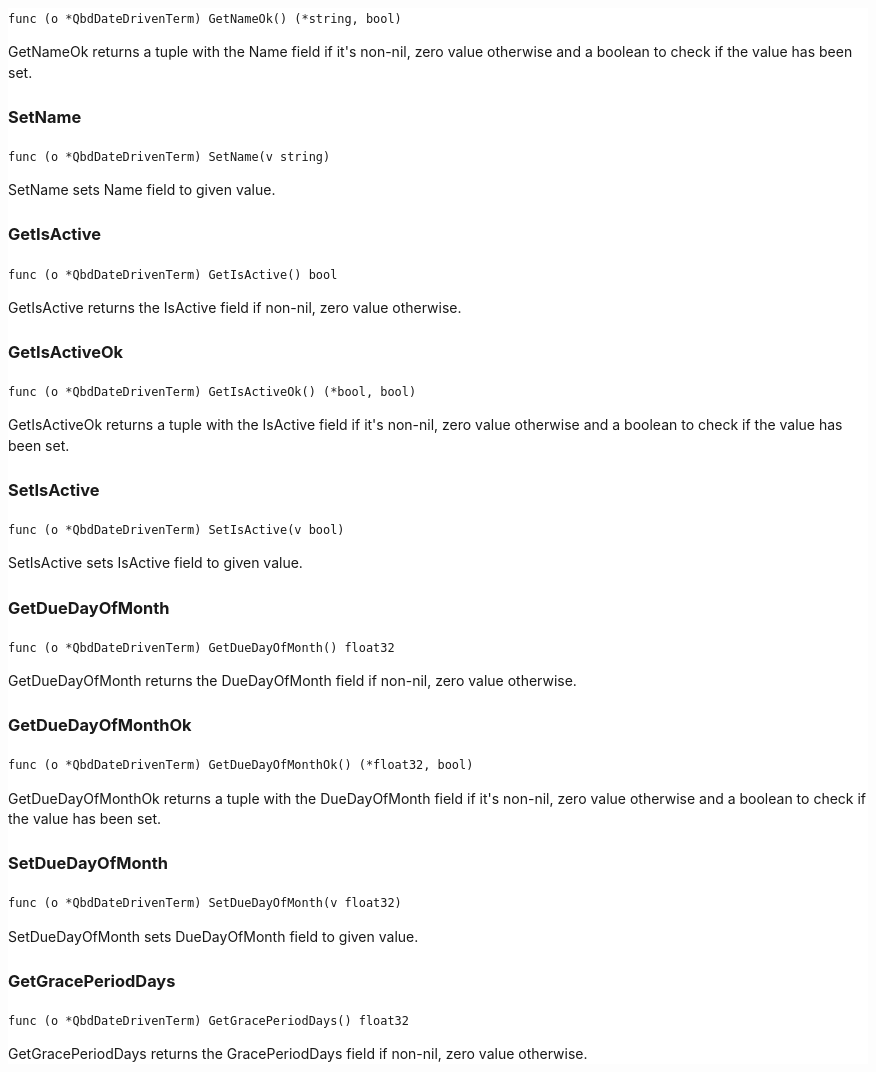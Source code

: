 `func (o *QbdDateDrivenTerm) GetNameOk() (*string, bool)`

GetNameOk returns a tuple with the Name field if it's non-nil, zero value otherwise
and a boolean to check if the value has been set.

### SetName

`func (o *QbdDateDrivenTerm) SetName(v string)`

SetName sets Name field to given value.


### GetIsActive

`func (o *QbdDateDrivenTerm) GetIsActive() bool`

GetIsActive returns the IsActive field if non-nil, zero value otherwise.

### GetIsActiveOk

`func (o *QbdDateDrivenTerm) GetIsActiveOk() (*bool, bool)`

GetIsActiveOk returns a tuple with the IsActive field if it's non-nil, zero value otherwise
and a boolean to check if the value has been set.

### SetIsActive

`func (o *QbdDateDrivenTerm) SetIsActive(v bool)`

SetIsActive sets IsActive field to given value.


### GetDueDayOfMonth

`func (o *QbdDateDrivenTerm) GetDueDayOfMonth() float32`

GetDueDayOfMonth returns the DueDayOfMonth field if non-nil, zero value otherwise.

### GetDueDayOfMonthOk

`func (o *QbdDateDrivenTerm) GetDueDayOfMonthOk() (*float32, bool)`

GetDueDayOfMonthOk returns a tuple with the DueDayOfMonth field if it's non-nil, zero value otherwise
and a boolean to check if the value has been set.

### SetDueDayOfMonth

`func (o *QbdDateDrivenTerm) SetDueDayOfMonth(v float32)`

SetDueDayOfMonth sets DueDayOfMonth field to given value.


### GetGracePeriodDays

`func (o *QbdDateDrivenTerm) GetGracePeriodDays() float32`

GetGracePeriodDays returns the GracePeriodDays field if non-nil, zero value otherwise.

